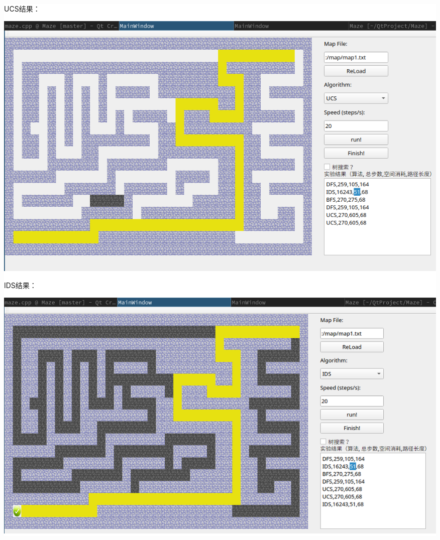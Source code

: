 UCS结果：

![1541513909253](15323032_lixinrui.assets/1541513909253.png)

IDS结果：

![1541513922730](15323032_lixinrui.assets/1541513922730.png)





